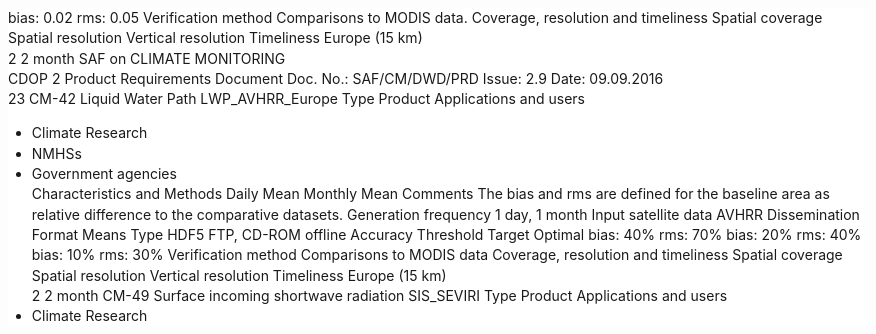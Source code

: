 bias: 0.02 
rms: 0.05 
Verification method Comparisons to MODIS data. 
Coverage, resolution and timeliness 
Spatial 
coverage 
Spatial resolution 
Vertical 
resolution 
Timeliness 
Europe (15 km)  
2 
  2 month 
SAF on CLIMATE MONITORING  
CDOP 2 Product Requirements 
Document 
Doc. No.:           SAF/CM/DWD/PRD 
Issue:                        2.9 
Date:                  09.09.2016  
23 
CM-42 Liquid Water Path LWP_AVHRR_Europe 
Type Product 
Applications and users 
* Climate Research 
* NMHSs 
* Government agencies  
Characteristics and 
Methods 
Daily Mean 
Monthly Mean 
Comments 
The bias and rms are defined for the baseline area as 
relative difference to the comparative datasets. 
Generation frequency 1 day, 1 month 
Input satellite data AVHRR 
Dissemination 
Format Means Type 
HDF5 FTP, CD-ROM offline 
Accuracy 
Threshold Target Optimal 
bias: 40% 
rms: 70% 
bias: 20% 
rms: 40% 
bias: 10% 
rms: 30% 
Verification method Comparisons to MODIS data 
Coverage, resolution and timeliness 
Spatial 
coverage 
Spatial resolution 
Vertical 
resolution 
Timeliness 
Europe (15 km)  
2 
  2 month 
CM-49 
Surface incoming shortwave 
radiation 
SIS_SEVIRI 
Type Product 
Applications and users 
* Climate Research 